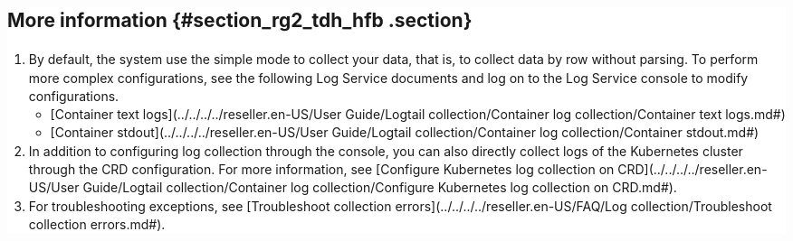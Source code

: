 
## More information {#section_rg2_tdh_hfb .section}

1.  By default, the system use the simple mode to collect your data, that is, to collect data by row without parsing. To perform more complex configurations, see the following Log Service documents and log on to the Log Service console to modify configurations.
    -   [Container text logs](../../../../reseller.en-US/User Guide/Logtail collection/Container log collection/Container text logs.md#)
    -   [Container stdout](../../../../reseller.en-US/User Guide/Logtail collection/Container log collection/Container stdout.md#)
2.  In addition to configuring log collection through the console, you can also directly collect logs of the Kubernetes cluster through the CRD configuration. For more information, see [Configure Kubernetes log collection on CRD](../../../../reseller.en-US/User Guide/Logtail collection/Container log collection/Configure Kubernetes log collection on CRD.md#).
3.  For troubleshooting exceptions, see [Troubleshoot collection errors](../../../../reseller.en-US/FAQ/Log collection/Troubleshoot collection errors.md#).

